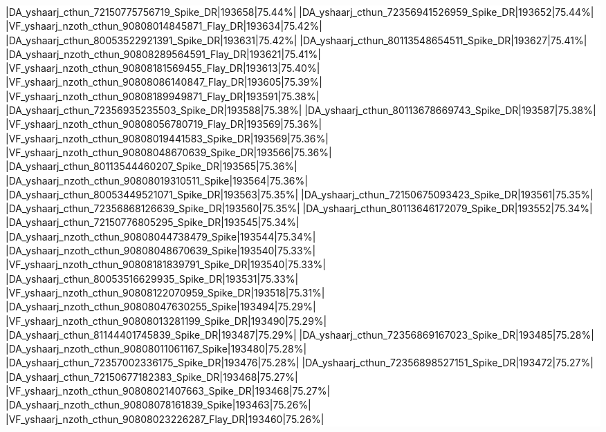 |DA_yshaarj_cthun_72150775756719_Spike_DR|193658|75.44%|
|DA_yshaarj_cthun_72356941526959_Spike_DR|193652|75.44%|
|VF_yshaarj_nzoth_cthun_90808014845871_Flay_DR|193634|75.42%|
|DA_yshaarj_cthun_80053522921391_Spike_DR|193631|75.42%|
|DA_yshaarj_cthun_80113548654511_Spike_DR|193627|75.41%|
|DA_yshaarj_nzoth_cthun_90808289564591_Flay_DR|193621|75.41%|
|VF_yshaarj_nzoth_cthun_90808181569455_Flay_DR|193613|75.40%|
|VF_yshaarj_nzoth_cthun_90808086140847_Flay_DR|193605|75.39%|
|VF_yshaarj_nzoth_cthun_90808189949871_Flay_DR|193591|75.38%|
|DA_yshaarj_cthun_72356935235503_Spike_DR|193588|75.38%|
|DA_yshaarj_cthun_80113678669743_Spike_DR|193587|75.38%|
|VF_yshaarj_nzoth_cthun_90808056780719_Flay_DR|193569|75.36%|
|VF_yshaarj_nzoth_cthun_90808019441583_Spike_DR|193569|75.36%|
|VF_yshaarj_nzoth_cthun_90808048670639_Spike_DR|193566|75.36%|
|DA_yshaarj_cthun_80113544460207_Spike_DR|193565|75.36%|
|DA_yshaarj_nzoth_cthun_90808019310511_Spike|193564|75.36%|
|DA_yshaarj_cthun_80053449521071_Spike_DR|193563|75.35%|
|DA_yshaarj_cthun_72150675093423_Spike_DR|193561|75.35%|
|DA_yshaarj_cthun_72356868126639_Spike_DR|193560|75.35%|
|DA_yshaarj_cthun_80113646172079_Spike_DR|193552|75.34%|
|DA_yshaarj_cthun_72150776805295_Spike_DR|193545|75.34%|
|DA_yshaarj_nzoth_cthun_90808044738479_Spike|193544|75.34%|
|DA_yshaarj_nzoth_cthun_90808048670639_Spike|193540|75.33%|
|VF_yshaarj_nzoth_cthun_90808181839791_Spike_DR|193540|75.33%|
|DA_yshaarj_cthun_80053516629935_Spike_DR|193531|75.33%|
|VF_yshaarj_nzoth_cthun_90808122070959_Spike_DR|193518|75.31%|
|DA_yshaarj_nzoth_cthun_90808047630255_Spike|193494|75.29%|
|VF_yshaarj_nzoth_cthun_90808013281199_Spike_DR|193490|75.29%|
|DA_yshaarj_cthun_81144401745839_Spike_DR|193487|75.29%|
|DA_yshaarj_cthun_72356869167023_Spike_DR|193485|75.28%|
|DA_yshaarj_nzoth_cthun_90808011061167_Spike|193480|75.28%|
|DA_yshaarj_cthun_72357002336175_Spike_DR|193476|75.28%|
|DA_yshaarj_cthun_72356898527151_Spike_DR|193472|75.27%|
|DA_yshaarj_cthun_72150677182383_Spike_DR|193468|75.27%|
|VF_yshaarj_nzoth_cthun_90808021407663_Spike_DR|193468|75.27%|
|DA_yshaarj_nzoth_cthun_90808078161839_Spike|193463|75.26%|
|VF_yshaarj_nzoth_cthun_90808023226287_Flay_DR|193460|75.26%|